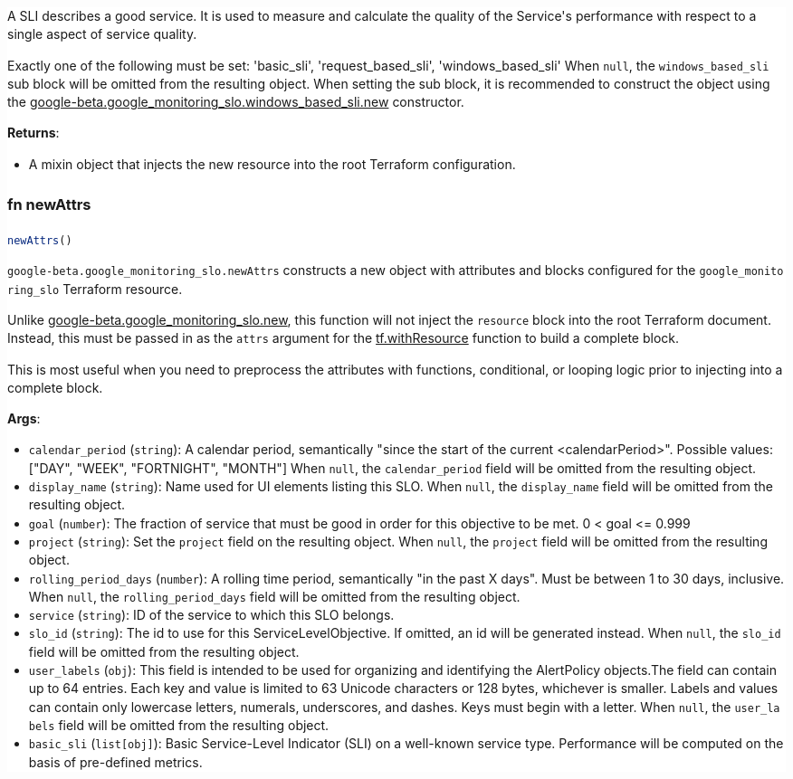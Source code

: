 A SLI describes a good service. It is used to measure and calculate
the quality of the Service&#39;s performance with respect to a single
aspect of service quality.

Exactly one of the following must be set:
&#39;basic_sli&#39;, &#39;request_based_sli&#39;, &#39;windows_based_sli&#39; When `null`, the `windows_based_sli` sub block will be omitted from the resulting object. When setting the sub block, it is recommended to construct the object using the [google-beta.google_monitoring_slo.windows_based_sli.new](#fn-windows_based_slinew) constructor.

**Returns**:
- A mixin object that injects the new resource into the root Terraform configuration.


### fn newAttrs

```ts
newAttrs()
```


`google-beta.google_monitoring_slo.newAttrs` constructs a new object with attributes and blocks configured for the `google_monitoring_slo`
Terraform resource.

Unlike [google-beta.google_monitoring_slo.new](#fn-new), this function will not inject the `resource`
block into the root Terraform document. Instead, this must be passed in as the `attrs` argument for the
[tf.withResource](https://github.com/tf-libsonnet/core/tree/main/docs#fn-withresource) function to build a complete block.

This is most useful when you need to preprocess the attributes with functions, conditional, or looping logic prior to
injecting into a complete block.

**Args**:
  - `calendar_period` (`string`): A calendar period, semantically &#34;since the start of the current
&lt;calendarPeriod&gt;&#34;. Possible values: [&#34;DAY&#34;, &#34;WEEK&#34;, &#34;FORTNIGHT&#34;, &#34;MONTH&#34;] When `null`, the `calendar_period` field will be omitted from the resulting object.
  - `display_name` (`string`): Name used for UI elements listing this SLO. When `null`, the `display_name` field will be omitted from the resulting object.
  - `goal` (`number`): The fraction of service that must be good in order for this objective
to be met. 0 &lt; goal &lt;= 0.999
  - `project` (`string`): Set the `project` field on the resulting object. When `null`, the `project` field will be omitted from the resulting object.
  - `rolling_period_days` (`number`): A rolling time period, semantically &#34;in the past X days&#34;.
Must be between 1 to 30 days, inclusive. When `null`, the `rolling_period_days` field will be omitted from the resulting object.
  - `service` (`string`): ID of the service to which this SLO belongs.
  - `slo_id` (`string`): The id to use for this ServiceLevelObjective. If omitted, an id will be generated instead. When `null`, the `slo_id` field will be omitted from the resulting object.
  - `user_labels` (`obj`): This field is intended to be used for organizing and identifying the AlertPolicy
objects.The field can contain up to 64 entries. Each key and value is limited
to 63 Unicode characters or 128 bytes, whichever is smaller. Labels and values
can contain only lowercase letters, numerals, underscores, and dashes. Keys
must begin with a letter. When `null`, the `user_labels` field will be omitted from the resulting object.
  - `basic_sli` (`list[obj]`): Basic Service-Level Indicator (SLI) on a well-known service type.
Performance will be computed on the basis of pre-defined metrics.
